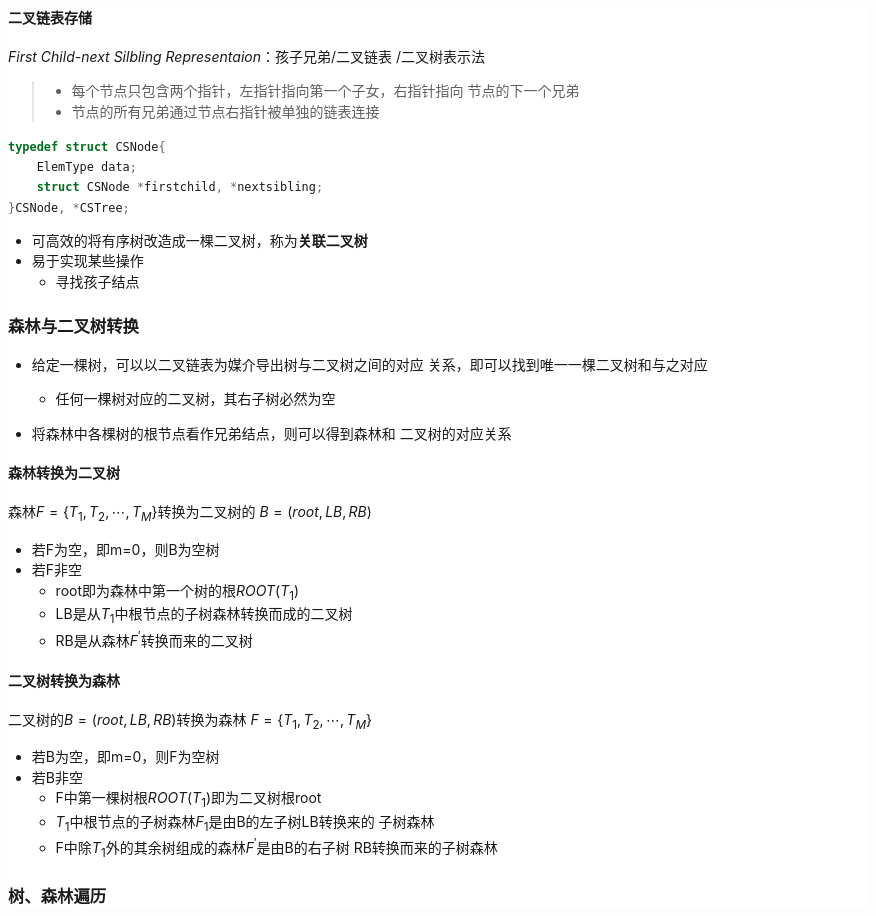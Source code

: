 
####	二叉链表存储

*First Child-next Silbling Representaion*：孩子兄弟/二叉链表
/二叉树表示法

> - 每个节点只包含两个指针，左指针指向第一个子女，右指针指向
	节点的下一个兄弟
> - 节点的所有兄弟通过节点右指针被单独的链表连接

```c
typedef struct CSNode{
	ElemType data;
	struct CSNode *firstchild, *nextsibling;
}CSNode, *CSTree;
```

-	可高效的将有序树改造成一棵二叉树，称为**关联二叉树**
-	易于实现某些操作
	-	寻找孩子结点

###	森林与二叉树转换

-	给定一棵树，可以以二叉链表为媒介导出树与二叉树之间的对应
	关系，即可以找到唯一一棵二叉树和与之对应

	-	任何一棵树对应的二叉树，其右子树必然为空

-	将森林中各棵树的根节点看作兄弟结点，则可以得到森林和
	二叉树的对应关系

####	森林转换为二叉树

森林$F=\{T_1, T_2, \cdots, T_M\}$转换为二叉树的
$B=(root, LB, RB)$

-	若F为空，即m=0，则B为空树
-	若F非空
	-	root即为森林中第一个树的根$ROOT(T_1)$
	-	LB是从$T_1$中根节点的子树森林转换而成的二叉树
	-	RB是从森林$F^{'}$转换而来的二叉树

####	二叉树转换为森林

二叉树的$B=(root, LB, RB)$转换为森林
$F=\{T_1, T_2, \cdots, T_M\}$

-	若B为空，即m=0，则F为空树
-	若B非空
	-	F中第一棵树根$ROOT(T_1)$即为二叉树根root
	-	$T_1$中根节点的子树森林$F_1$是由B的左子树LB转换来的
		子树森林
	-	F中除$T_1$外的其余树组成的森林$F^{'}$是由B的右子树
		RB转换而来的子树森林

###	树、森林遍历

